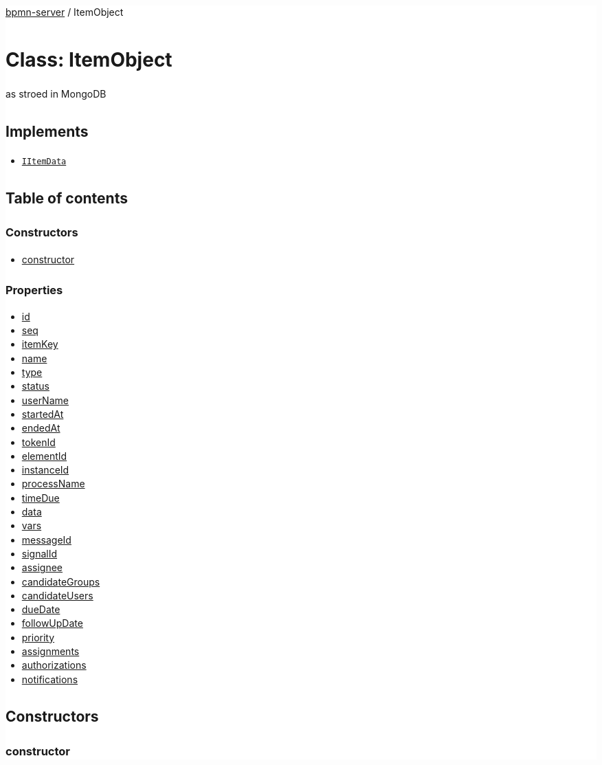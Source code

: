 [bpmn-server](../readme.md) / ItemObject

# Class: ItemObject

as stroed in MongoDB

## Implements

- [`IItemData`](../interfaces/IItemData.md)

## Table of contents

### Constructors

- [constructor](ItemObject.md#constructor)

### Properties

- [id](ItemObject.md#id)
- [seq](ItemObject.md#seq)
- [itemKey](ItemObject.md#itemkey)
- [name](ItemObject.md#name)
- [type](ItemObject.md#type)
- [status](ItemObject.md#status)
- [userName](ItemObject.md#username)
- [startedAt](ItemObject.md#startedat)
- [endedAt](ItemObject.md#endedat)
- [tokenId](ItemObject.md#tokenid)
- [elementId](ItemObject.md#elementid)
- [instanceId](ItemObject.md#instanceid)
- [processName](ItemObject.md#processname)
- [timeDue](ItemObject.md#timedue)
- [data](ItemObject.md#data)
- [vars](ItemObject.md#vars)
- [messageId](ItemObject.md#messageid)
- [signalId](ItemObject.md#signalid)
- [assignee](ItemObject.md#assignee)
- [candidateGroups](ItemObject.md#candidategroups)
- [candidateUsers](ItemObject.md#candidateusers)
- [dueDate](ItemObject.md#duedate)
- [followUpDate](ItemObject.md#followupdate)
- [priority](ItemObject.md#priority)
- [assignments](ItemObject.md#assignments)
- [authorizations](ItemObject.md#authorizations)
- [notifications](ItemObject.md#notifications)

## Constructors

### constructor

